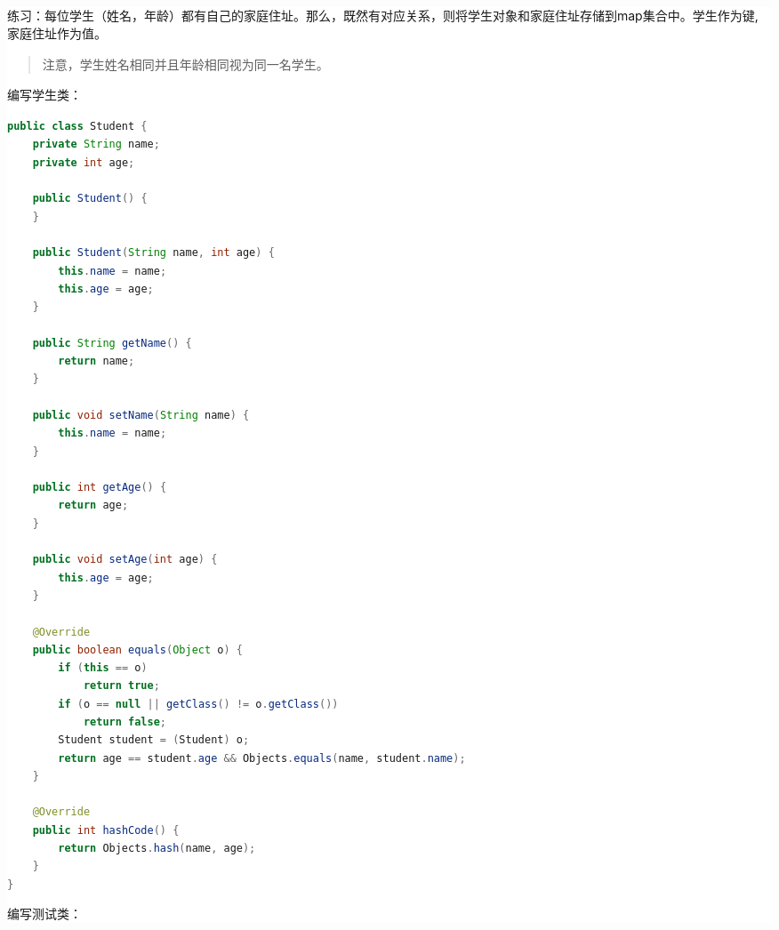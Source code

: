 练习：每位学生（姓名，年龄）都有自己的家庭住址。那么，既然有对应关系，则将学生对象和家庭住址存储到map集合中。学生作为键, 家庭住址作为值。

> 注意，学生姓名相同并且年龄相同视为同一名学生。

编写学生类：

```java
public class Student {
    private String name;
    private int age;

    public Student() {
    }

    public Student(String name, int age) {
        this.name = name;
        this.age = age;
    }

    public String getName() {
        return name;
    }

    public void setName(String name) {
        this.name = name;
    }

    public int getAge() {
        return age;
    }

    public void setAge(int age) {
        this.age = age;
    }

    @Override
    public boolean equals(Object o) {
        if (this == o)
            return true;
        if (o == null || getClass() != o.getClass())
            return false;
        Student student = (Student) o;
        return age == student.age && Objects.equals(name, student.name);
    }

    @Override
    public int hashCode() {
        return Objects.hash(name, age);
    }
}
```

编写测试类：
